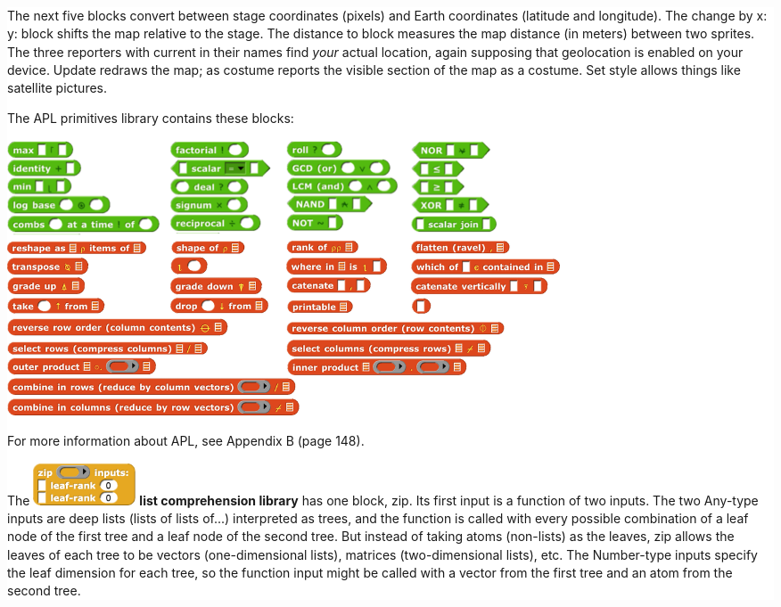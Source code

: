 The next five blocks convert between stage coordinates (pixels) and
Earth coordinates (latitude and longitude). The change by x: y: block
shifts the map relative to the stage. The distance to block measures the
map distance (in meters) between two sprites. The three reporters with
current in their names find *your* actual location, again supposing that
geolocation is enabled on your device. Update redraws the map; as
costume reports the visible section of the map as a costume. Set style
allows things like satellite pictures.

The APL primitives library contains these blocks:

<img src="/content/assets/images/image474.png" style="width:550px; height:107px">


<img src="/content/assets/images/image475.png" style="width:620px; height:196px">


For more information about APL, see Appendix B (page 148).

The <img src="/content/assets/images/image476.png" style="width:115px; height:47px">
**list comprehension library** has one
block, zip. Its first input is a function of two inputs. The two
Any-type inputs are deep lists (lists of lists of...) interpreted as
trees, and the function is called with every possible combination of a
leaf node of the first tree and a leaf node of the second tree. But
instead of taking atoms (non-lists) as the leaves, zip allows the leaves
of each tree to be vectors (one-dimensional lists), matrices
(two-dimensional lists), etc. The Number-type inputs specify the leaf
dimension for each tree, so the function input might be called with a
vector from the first tree and an atom from the second tree.
